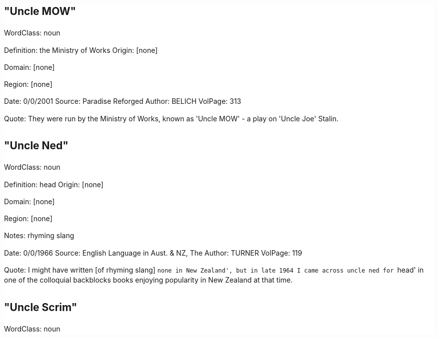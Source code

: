 


## "Uncle MOW"


WordClass: noun

Definition: the Ministry of Works
Origin: [none]


Domain: [none]

Region: [none]





Date: 0/0/2001
Source: Paradise Reforged
Author: BELICH
VolPage: 313

Quote: They were run by the Ministry of Works, known as 'Uncle MOW' - a play on 'Uncle Joe' Stalin.




## "Uncle Ned"


WordClass: noun

Definition: head
Origin: [none]


Domain: [none]

Region: [none]


Notes: rhyming slang


Date: 0/0/1966
Source: English Language in Aust. & NZ, The
Author: TURNER
VolPage: 119

Quote: I might have written [of rhyming slang] `none in New Zealand', but in late 1964 I came across uncle ned for `head' in one of the colloquial backblocks books enjoying popularity in New Zealand at that time.




## "Uncle Scrim"


WordClass: noun
